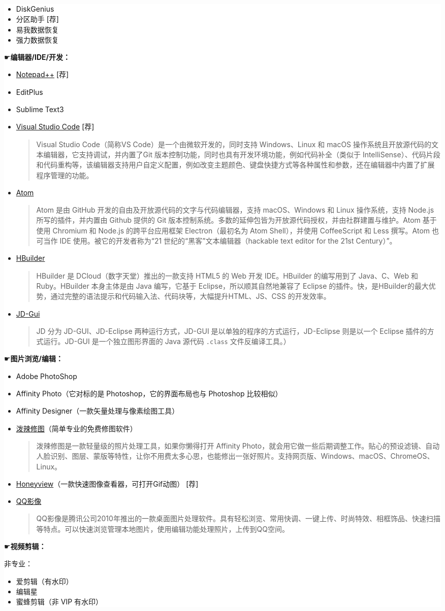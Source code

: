 - DiskGenius
- 分区助手  [荐]
- 易我数据恢复
- 强力数据恢复

☛**编辑器/IDE/开发：** 

- [Notepad++](https://notepad-plus-plus.org/download/v7.6.1.html)  [荐]

- EditPlus

- Sublime Text3

- [Visual Studio Code](https://code.visualstudio.com/)  [荐]

  > Visual Studio Code（简称VS Code）是一个由微软开发的，同时支持 Windows、Linux 和 macOS 操作系统且开放源代码的文本编辑器，它支持调试，并内置了Git 版本控制功能，同时也具有开发环境功能，例如代码补全（类似于 IntelliSense）、代码片段和代码重构等，该编辑器支持用户自定义配置，例如改变主题颜色、键盘快捷方式等各种属性和参数，还在编辑器中内置了扩展程序管理的功能。

- [Atom](https://atom.io/)

  > Atom 是由 GitHub 开发的自由及开放源代码的文字与代码编辑器，支持 macOS、Windows 和 Linux 操作系统，支持 Node.js 所写的插件，并内置由 Github 提供的 Git 版本控制系统。多数的延伸包皆为开放源代码授权，并由社群建置与维护。Atom 基于使用 Chromium 和 Node.js 的跨平台应用框架 Electron（最初名为 Atom Shell），并使用 CoffeeScript 和 Less 撰写。Atom 也可当作 IDE 使用。被它的开发者称为“21 世纪的“黑客”文本编辑器（hackable text editor for the 21st Century）”。

- [HBuilder](http://www.dcloud.io/)

  > HBuilder 是 DCloud（数字天堂）推出的一款支持 HTML5 的 Web 开发 IDE。HBuilder 的编写用到了 Java、C、Web 和 Ruby。HBuilder 本身主体是由 Java 编写，它基于 Eclipse，所以顺其自然地兼容了 Eclipse 的插件。快，是HBuilder的最大优势，通过完整的语法提示和代码输入法、代码块等，大幅提升HTML、JS、CSS 的开发效率。

- [JD-Gui](http://jd.benow.ca/)

  > JD 分为 JD-GUI、JD-Eclipse 两种运行方式，JD-GUI 是以单独的程序的方式运行，JD-Eclipse 则是以一个 Eclipse 插件的方式运行。JD-GUI 是一个独立图形界面的 Java 源代码 `.class` 文件反编译工具。）

☛**图片浏览/编辑：**

- Adobe PhotoShop

- Affinity Photo（它对标的是 Photoshop，它的界面布局也与 Photoshop 比较相似）

- Affinity Designer（一款矢量处理与像素绘图工具）

- [泼辣修图](http://www.polaxiong.com/editor/0)（简单专业的免费修图软件）

  > 泼辣修图是一款轻量级的照片处理工具，如果你懒得打开 Affinity Photo，就会用它做一些后期调整工作。贴心的预设滤镜、自动人脸识别、图层、蒙版等特性，让你不用费太多心思，也能修出一张好照片。支持网页版、Windows、macOS、ChromeOS、Linux。

- [Honeyview](https://cn.bandisoft.com/honeyview/)（一款快速图像查看器，可打开Gif动图）  [荐]

- [QQ影像](https://pc.qq.com/detail/15/detail_755.html) 

  > QQ影像是腾讯公司2010年推出的一款桌面图片处理软件。具有轻松浏览、常用快调、一键上传、时尚特效、相框饰品、快速扫描等特点。可以快速浏览管理本地图片，使用编辑功能处理照片，上传到QQ空间。

☛**视频剪辑：**

非专业：

- 爱剪辑（有水印）
- 编辑星
- 蜜蜂剪辑（非 VIP 有水印）
